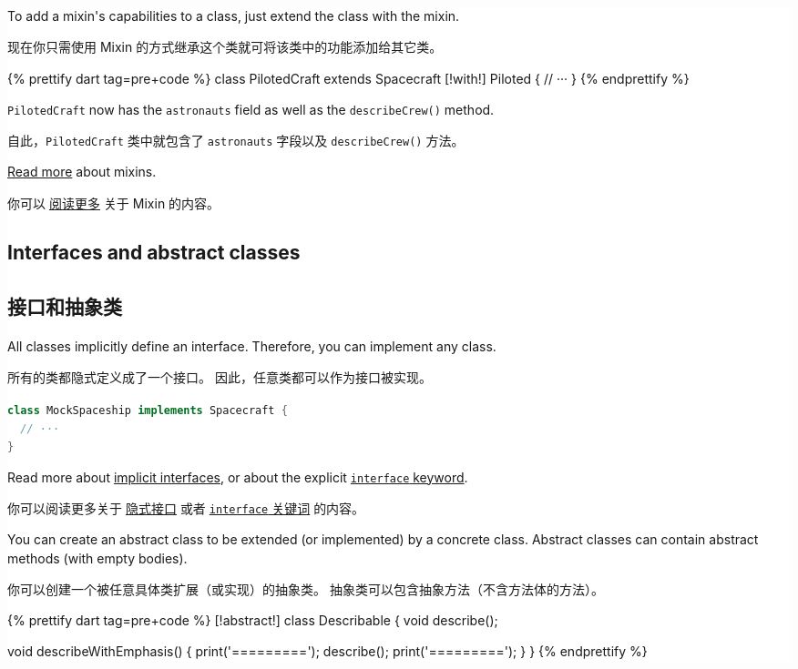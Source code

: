 To add a mixin's capabilities to a class, just extend the class with the mixin.

现在你只需使用 Mixin 的方式继承这个类就可将该类中的功能添加给其它类。

<?code-excerpt "misc/lib/samples/spacecraft.dart (mixin-use)" replace="/with/[!$&!]/g"?>
{% prettify dart tag=pre+code %}
class PilotedCraft extends Spacecraft [!with!] Piloted {
  // ···
}
{% endprettify %}

`PilotedCraft` now has the `astronauts` field as well as the `describeCrew()` method.

自此，`PilotedCraft` 类中就包含了 `astronauts` 字段以及 `describeCrew()` 方法。

[Read more](/language/mixins) about mixins.

你可以 [阅读更多](/language/mixins) 关于 Mixin 的内容。

## Interfaces and abstract classes

## 接口和抽象类

All classes implicitly define an interface. 
Therefore, you can implement any class.

所有的类都隐式定义成了一个接口。
因此，任意类都可以作为接口被实现。

<?code-excerpt "misc/lib/samples/spacecraft.dart (implements)"?>
```dart
class MockSpaceship implements Spacecraft {
  // ···
}
```

Read more about [implicit interfaces](/language/classes#implicit-interfaces), or
about the explicit [`interface` keyword](/language/class-modifiers#interface).

你可以阅读更多关于 [隐式接口](/language/classes#implicit-interfaces)
或者 [`interface` 关键词](/language/class-modifiers#interface) 的内容。

You can create an abstract class 
to be extended (or implemented) by a concrete class. 
Abstract classes can contain abstract methods (with empty bodies).

你可以创建一个被任意具体类扩展（或实现）的抽象类。
抽象类可以包含抽象方法（不含方法体的方法）。

<?code-excerpt "misc/lib/samples/spacecraft.dart (abstract)" replace="/abstract/[!$&!]/g"?>
{% prettify dart tag=pre+code %}
[!abstract!] class Describable {
  void describe();

  void describeWithEmphasis() {
    print('=========');
    describe();
    print('=========');
  }
}
{% endprettify %}


[the `main()` function]: /language/functions#the-main-function
[Dart language specification]: /guides/language/spec
[Comments]: /language/comments
[built-in types]: /language/built-in-types
[Strings]: /language/built-in-types#strings
[The main() function]: /language/functions#the-main-function
[ns]: /null-safety
[`Object`]: {{site.dart-api}}/{{site.data.pkg-vers.SDK.channel}}/dart-core/Object-class.html
[language version]: /guides/language/evolution#language-versioning
[ObjectVsDynamic]: /effective-dart/design#avoid-using-dynamic-unless-you-want-to-disable-static-checking
[Libraries and imports]: /language/libraries
[conditional expression]: /language/operators#conditional-expressions
[if-else statement]: /language/branches#if
[exception]: /language/error-handling#exceptions